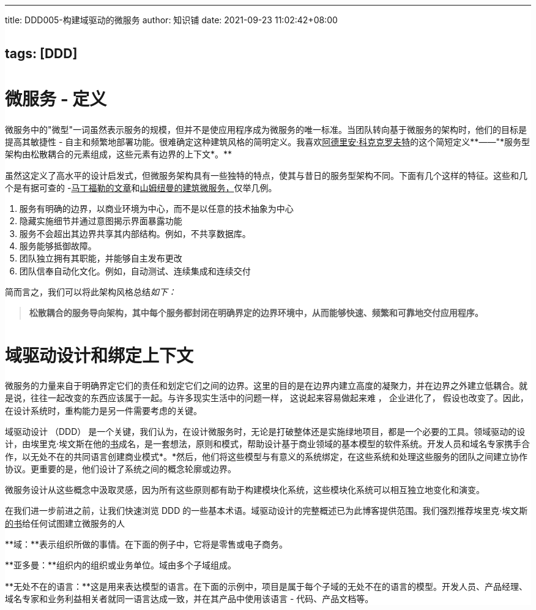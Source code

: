 
---
title: DDD005-构建域驱动的微服务
author: 知识铺
date: 2021-09-23 11:02:42+08:00

tags: [DDD]
---

# **微服务 - 定义**

微服务中的"微型"一词虽然表示服务的规模，但并不是使应用程序成为微服务的唯一标准。当团队转向基于微服务的架构时，他们的目标是提高其敏捷性 - 自主和频繁地部署功能。很难确定这种建筑风格的简明定义。我喜欢[阿德里安·科克克罗夫特](https://medium.com/@adrianco)的这个简短定义**——"\*服务型架构由松散耦合的元素组成，这些元素有边界的上下文\*。**

虽然这定义了高水平的设计启发式，但微服务架构具有一些独特的特点，使其与昔日的服务型架构不同。下面有几个这样的特征。这些和几个是有据可查的 -[马丁福勒的文章](https://martinfowler.com/articles/microservices.html)和[山姆纽曼的建筑微服务，](https://www.walmart.com/ip/Building-Microservices-Designing-Fine-Grained-Systems-9781491950357/40970629)仅举几例。

1. 服务有明确的边界，以商业环境为中心，而不是以任意的技术抽象为中心
2. 隐藏实施细节并通过意图揭示界面暴露功能
3. 服务不会超出其边界共享其内部结构。例如，不共享数据库。
4. 服务能够抵御故障。
5. 团队独立拥有其职能，并能够自主发布更改
6. 团队信奉自动化文化。例如，自动测试、连续集成和连续交付

简而言之，我们可以将此架构风格总结*如下：*

> **松散耦合的服务导向架构，其中每个服务都封闭在明确界定的边界环境中，从而能够快速、频繁和可靠地交付应用程序。**

# **域驱动设计和绑定上下文**

微服务的力量来自于明确界定它们的责任和划定它们之间的边界。这里的目的是在边界内建立高度的凝聚力，并在边界之外建立低耦合。就是说，往往一起改变的东西应该属于一起。与许多现实生活中的问题一样， 这说起来容易做起来难 ， 企业进化了， 假设也改变了。因此，在设计系统时，重构能力是另一件需要考虑的关键。

域驱动设计 （DDD） 是一个关键，我们认为，在设计微服务时，无论是打破整体还是实施绿地项目，都是一个必要的工具。领域驱动的设计，由埃里克·埃文斯在他的[书](https://www.walmart.com/ip/Domain-Driven-Design-Tackling-Complexity-in-the-Heart-of-Software-Hardcover-9780321125217/2222375)成名，是一套想法，原则和模式，帮助设计基于商业领域的基本模型的软件系统。开发人员和域名专家携手合作，以无处不在的共同语言创建商业模式*。*然后，他们将这些模型与有意义的系统绑定，在这些系统和处理这些服务的团队之间建立协作协议。更重要的是，他们设计了系统之间的概念轮廓或边界。

微服务设计从这些概念中汲取灵感，因为所有这些原则都有助于构建模块化系统，这些模块化系统可以相互独立地变化和演变。

在我们进一步前进之前，让我们快速浏览 DDD 的一些基本术语。域驱动设计的完整概述已为此博客提供范围。我们强烈推荐埃里克·埃文斯[的书](https://www.walmart.com/ip/Domain-Driven-Design-Tackling-Complexity-in-the-Heart-of-Software-Hardcover-9780321125217/2222375)给任何试图建立微服务的人

**域：**表示组织所做的事情。在下面的例子中，它将是零售或电子商务。

**亚多曼：**组织内的组织或业务单位。域由多个子域组成。

**无处不在的语言：**这是用来表达模型的语言。在下面的示例中，项目是属于每个子域的无处不在的语言的模型。开发人员、产品经理、域名专家和业务利益相关者就同一语言达成一致，并在其产品中使用该语言 - 代码、产品文档等。
